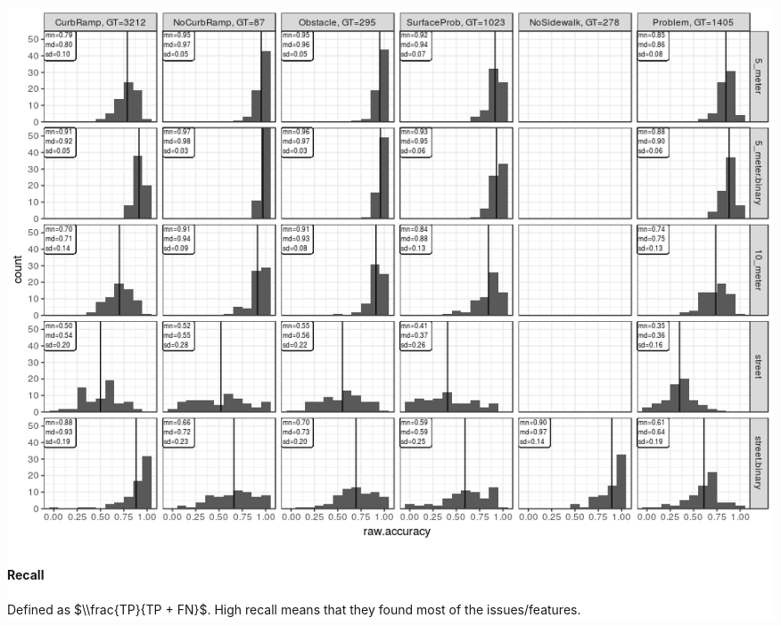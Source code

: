 ![](accuracy_analysis_files/figure-markdown_github-ascii_identifiers/volunteer-raw-accuracy-1.png)

#### Recall

Defined as $\\frac{TP}{TP + FN}$. High recall means that they found most of the issues/features.
